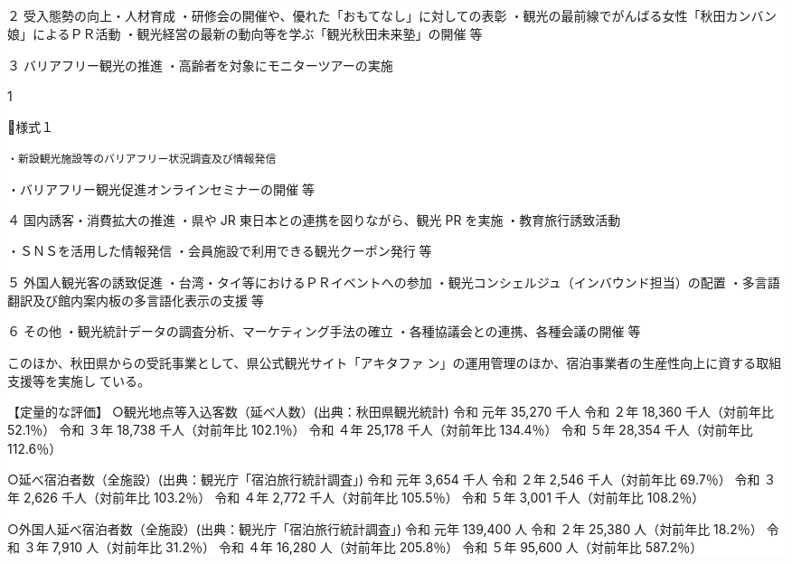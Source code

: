 ２  受入態勢の向上・人材育成
    ・研修会の開催や、優れた「おもてなし」に対しての表彰
    ・観光の最前線でがんばる女性「秋田カンバン娘」によるＰＲ活動
    ・観光経営の最新の動向等を学ぶ「観光秋田未来塾」の開催  等

３  バリアフリー観光の推進
    ・高齢者を対象にモニターツアーの実施

1

様式１

    ・新設観光施設等のバリアフリー状況調査及び情報発信
・バリアフリー観光促進オンラインセミナーの開催  等

４  国内誘客・消費拡大の推進
    ・県や JR 東日本との連携を図りながら、観光 PR を実施
    ・教育旅行誘致活動

・ＳＮＳを活用した情報発信
・会員施設で利用できる観光クーポン発行  等

５  外国人観光客の誘致促進
    ・台湾・タイ等におけるＰＲイベントへの参加
    ・観光コンシェルジュ（インバウンド担当）の配置
    ・多言語翻訳及び館内案内板の多言語化表示の支援  等

６  その他
    ・観光統計データの調査分析、マーケティング手法の確立
    ・各種協議会との連携、各種会議の開催    等

このほか、秋田県からの受託事業として、県公式観光サイト「アキタファ
ン」の運用管理のほか、宿泊事業者の生産性向上に資する取組支援等を実施し
ている。

【定量的な評価】
○観光地点等入込客数（延べ人数）(出典：秋田県観光統計)
  令和  元年   35,270 千人
  令和  ２年   18,360 千人（対前年比  52.1％）
令和  ３年   18,738 千人（対前年比  102.1％）
令和  ４年   25,178 千人（対前年比  134.4％）
令和  ５年   28,354 千人（対前年比  112.6％）

○延べ宿泊者数（全施設）(出典：観光庁「宿泊旅行統計調査」)
  令和  元年    3,654 千人
  令和  ２年    2,546 千人（対前年比  69.7％）
令和  ３年    2,626 千人（対前年比 103.2％）
令和  ４年    2,772 千人（対前年比 105.5％）
令和  ５年    3,001 千人（対前年比 108.2％）

○外国人延べ宿泊者数（全施設）(出典：観光庁「宿泊旅行統計調査」)
  令和  元年   139,400 人
  令和  ２年    25,380 人（対前年比  18.2％）
令和  ３年     7,910 人（対前年比  31.2％）
令和  ４年    16,280 人（対前年比 205.8％）
令和  ５年    95,600 人（対前年比 587.2％）
